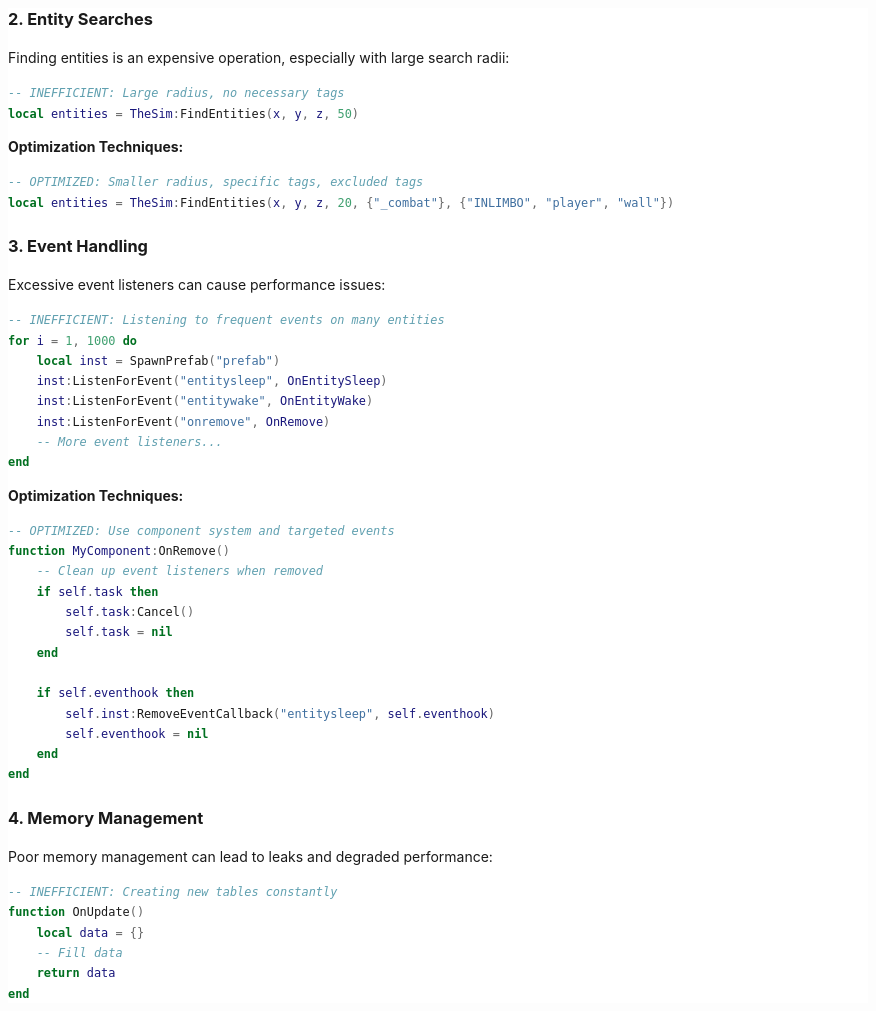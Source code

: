 ### 2. Entity Searches

Finding entities is an expensive operation, especially with large search radii:

```lua
-- INEFFICIENT: Large radius, no necessary tags
local entities = TheSim:FindEntities(x, y, z, 50)
```

**Optimization Techniques:**

```lua
-- OPTIMIZED: Smaller radius, specific tags, excluded tags
local entities = TheSim:FindEntities(x, y, z, 20, {"_combat"}, {"INLIMBO", "player", "wall"})
```

### 3. Event Handling

Excessive event listeners can cause performance issues:

```lua
-- INEFFICIENT: Listening to frequent events on many entities
for i = 1, 1000 do
    local inst = SpawnPrefab("prefab")
    inst:ListenForEvent("entitysleep", OnEntitySleep)
    inst:ListenForEvent("entitywake", OnEntityWake)
    inst:ListenForEvent("onremove", OnRemove)
    -- More event listeners...
end
```

**Optimization Techniques:**

```lua
-- OPTIMIZED: Use component system and targeted events
function MyComponent:OnRemove()
    -- Clean up event listeners when removed
    if self.task then
        self.task:Cancel()
        self.task = nil
    end
    
    if self.eventhook then
        self.inst:RemoveEventCallback("entitysleep", self.eventhook)
        self.eventhook = nil
    end
end
```

### 4. Memory Management

Poor memory management can lead to leaks and degraded performance:

```lua
-- INEFFICIENT: Creating new tables constantly
function OnUpdate()
    local data = {}
    -- Fill data
    return data
end
```
